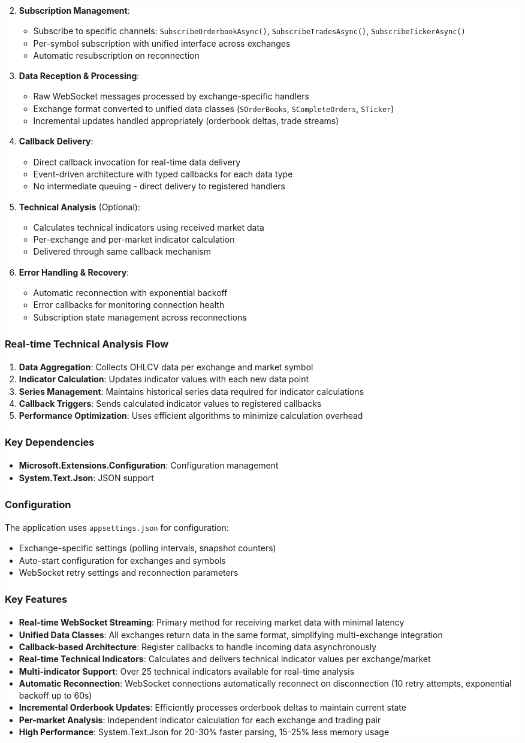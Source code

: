 2. **Subscription Management**:
   - Subscribe to specific channels: `SubscribeOrderbookAsync()`, `SubscribeTradesAsync()`, `SubscribeTickerAsync()`
   - Per-symbol subscription with unified interface across exchanges
   - Automatic resubscription on reconnection

3. **Data Reception & Processing**:
   - Raw WebSocket messages processed by exchange-specific handlers
   - Exchange format converted to unified data classes (`SOrderBooks`, `SCompleteOrders`, `STicker`)
   - Incremental updates handled appropriately (orderbook deltas, trade streams)

4. **Callback Delivery**:
   - Direct callback invocation for real-time data delivery
   - Event-driven architecture with typed callbacks for each data type
   - No intermediate queuing - direct delivery to registered handlers

5. **Technical Analysis** (Optional):
   - Calculates technical indicators using received market data
   - Per-exchange and per-market indicator calculation
   - Delivered through same callback mechanism

6. **Error Handling & Recovery**:
   - Automatic reconnection with exponential backoff
   - Error callbacks for monitoring connection health
   - Subscription state management across reconnections

### Real-time Technical Analysis Flow

1. **Data Aggregation**: Collects OHLCV data per exchange and market symbol
2. **Indicator Calculation**: Updates indicator values with each new data point
3. **Series Management**: Maintains historical series data required for indicator calculations
4. **Callback Triggers**: Sends calculated indicator values to registered callbacks
5. **Performance Optimization**: Uses efficient algorithms to minimize calculation overhead

### Key Dependencies

- **Microsoft.Extensions.Configuration**: Configuration management
- **System.Text.Json**: JSON support

### Configuration

The application uses `appsettings.json` for configuration:
- Exchange-specific settings (polling intervals, snapshot counters)
- Auto-start configuration for exchanges and symbols
- WebSocket retry settings and reconnection parameters

### Key Features

- **Real-time WebSocket Streaming**: Primary method for receiving market data with minimal latency
- **Unified Data Classes**: All exchanges return data in the same format, simplifying multi-exchange integration
- **Callback-based Architecture**: Register callbacks to handle incoming data asynchronously
- **Real-time Technical Indicators**: Calculates and delivers technical indicator values per exchange/market
- **Multi-indicator Support**: Over 25 technical indicators available for real-time analysis
- **Automatic Reconnection**: WebSocket connections automatically reconnect on disconnection (10 retry attempts, exponential backoff up to 60s)
- **Incremental Orderbook Updates**: Efficiently processes orderbook deltas to maintain current state
- **Per-market Analysis**: Independent indicator calculation for each exchange and trading pair
- **High Performance**: System.Text.Json for 20-30% faster parsing, 15-25% less memory usage
